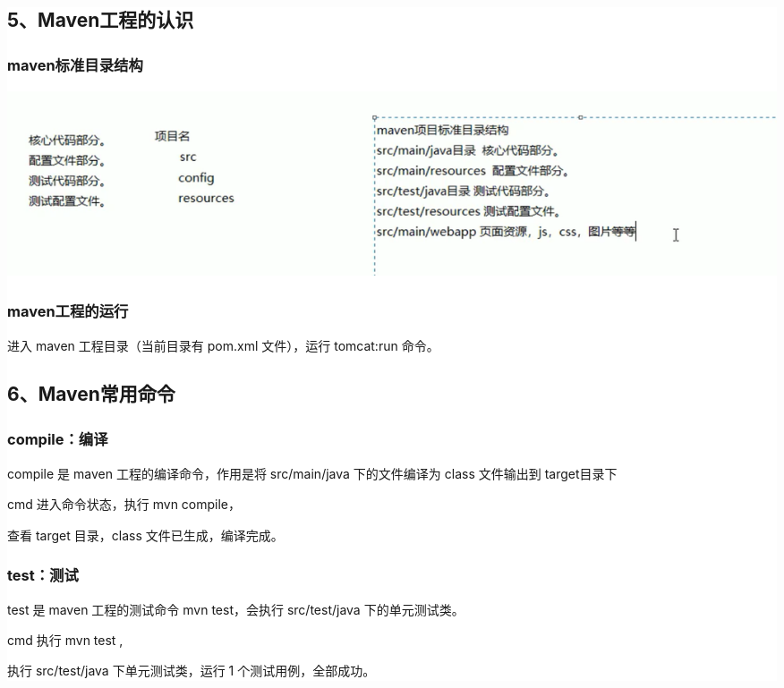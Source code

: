 

## 5、Maven工程的认识


### maven标准目录结构


![image-20210324075450944.png](./img/I4mCWgUIHlYEZKio/1624179092007-79e86962-c62f-4c17-b0a4-c004ddeab29b-668742.png)



### maven工程的运行


进入 maven 工程目录（当前目录有 pom.xml 文件），运行 tomcat:run 命令。



## 6、Maven常用命令


### compile：编译


compile 是 maven 工程的编译命令，作用是将 src/main/java 下的文件编译为 class 文件输出到 target目录下



cmd 进入命令状态，执行 mvn compile，



查看 target 目录，class 文件已生成，编译完成。



### test：测试


test 是 maven 工程的测试命令 mvn test，会执行 src/test/java 下的单元测试类。



cmd 执行 mvn test ,



执行 src/test/java 下单元测试类，运行 1 个测试用例，全部成功。


